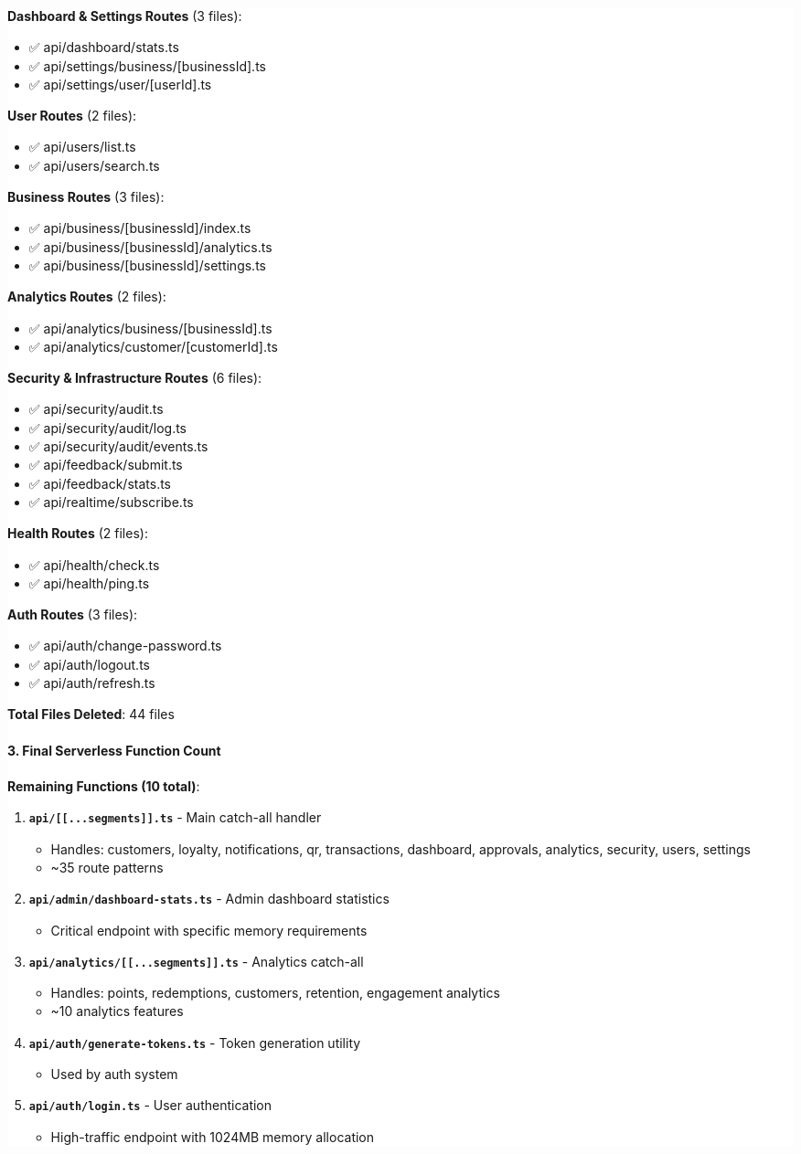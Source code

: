 **Dashboard & Settings Routes** (3 files):
- ✅ api/dashboard/stats.ts
- ✅ api/settings/business/[businessId].ts
- ✅ api/settings/user/[userId].ts

**User Routes** (2 files):
- ✅ api/users/list.ts
- ✅ api/users/search.ts

**Business Routes** (3 files):
- ✅ api/business/[businessId]/index.ts
- ✅ api/business/[businessId]/analytics.ts
- ✅ api/business/[businessId]/settings.ts

**Analytics Routes** (2 files):
- ✅ api/analytics/business/[businessId].ts
- ✅ api/analytics/customer/[customerId].ts

**Security & Infrastructure Routes** (6 files):
- ✅ api/security/audit.ts
- ✅ api/security/audit/log.ts
- ✅ api/security/audit/events.ts
- ✅ api/feedback/submit.ts
- ✅ api/feedback/stats.ts
- ✅ api/realtime/subscribe.ts

**Health Routes** (2 files):
- ✅ api/health/check.ts
- ✅ api/health/ping.ts

**Auth Routes** (3 files):
- ✅ api/auth/change-password.ts
- ✅ api/auth/logout.ts
- ✅ api/auth/refresh.ts

**Total Files Deleted**: 44 files

#### 3. **Final Serverless Function Count**

**Remaining Functions (10 total)**:

1. **`api/[[...segments]].ts`** - Main catch-all handler
   - Handles: customers, loyalty, notifications, qr, transactions, dashboard, approvals, analytics, security, users, settings
   - ~35 route patterns

2. **`api/admin/dashboard-stats.ts`** - Admin dashboard statistics
   - Critical endpoint with specific memory requirements

3. **`api/analytics/[[...segments]].ts`** - Analytics catch-all
   - Handles: points, redemptions, customers, retention, engagement analytics
   - ~10 analytics features

4. **`api/auth/generate-tokens.ts`** - Token generation utility
   - Used by auth system

5. **`api/auth/login.ts`** - User authentication
   - High-traffic endpoint with 1024MB memory allocation
